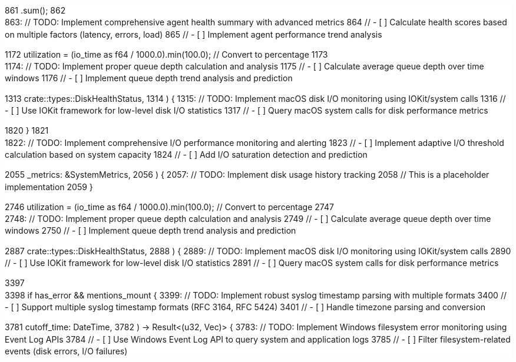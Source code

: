    861              .sum();
   862  
   863:         // TODO: Implement comprehensive agent health summary with advanced metrics
   864          // - [ ] Calculate health scores based on multiple factors (latency, errors, load)
   865          // - [ ] Implement agent performance trend analysis

  1172                          utilization = (io_time as f64 / 1000.0).min(100.0); // Convert to percentage
  1173  
  1174:                         // TODO: Implement proper queue depth calculation and analysis
  1175                          // - [ ] Calculate average queue depth over time windows
  1176                          // - [ ] Implement queue depth trend analysis and prediction

  1313          crate::types::DiskHealthStatus,
  1314      ) {
  1315:         // TODO: Implement macOS disk I/O monitoring using IOKit/system calls
  1316          // - [ ] Use IOKit framework for low-level disk I/O statistics
  1317          // - [ ] Query macOS system calls for disk performance metrics

  1820              }
  1821  
  1822:             // TODO: Implement comprehensive I/O performance monitoring and alerting
  1823              // - [ ] Implement adaptive I/O threshold calculation based on system capacity
  1824              // - [ ] Add I/O saturation detection and prediction

  2055          _metrics: &SystemMetrics,
  2056      ) {
  2057:         // TODO: Implement disk usage history tracking
  2058          // This is a placeholder implementation
  2059      }

  2746                          utilization = (io_time as f64 / 1000.0).min(100.0); // Convert to percentage
  2747  
  2748:                         // TODO: Implement proper queue depth calculation and analysis
  2749                          // - [ ] Calculate average queue depth over time windows
  2750                          // - [ ] Implement queue depth trend analysis and prediction

  2887          crate::types::DiskHealthStatus,
  2888      ) {
  2889:         // TODO: Implement macOS disk I/O monitoring using IOKit/system calls
  2890          // - [ ] Use IOKit framework for low-level disk I/O statistics
  2891          // - [ ] Query macOS system calls for disk performance metrics

  3397  
  3398          if has_error && mentions_mount {
  3399:             // TODO: Implement robust syslog timestamp parsing with multiple formats
  3400              // - [ ] Support multiple syslog timestamp formats (RFC 3164, RFC 5424)
  3401              // - [ ] Handle timezone parsing and conversion

  3781          cutoff_time: DateTime<Utc>,
  3782      ) -> Result<(u32, Vec<FilesystemError>)> {
  3783:         // TODO: Implement Windows filesystem error monitoring using Event Log APIs
  3784          // - [ ] Use Windows Event Log API to query system and application logs
  3785          // - [ ] Filter filesystem-related events (disk errors, I/O failures)
